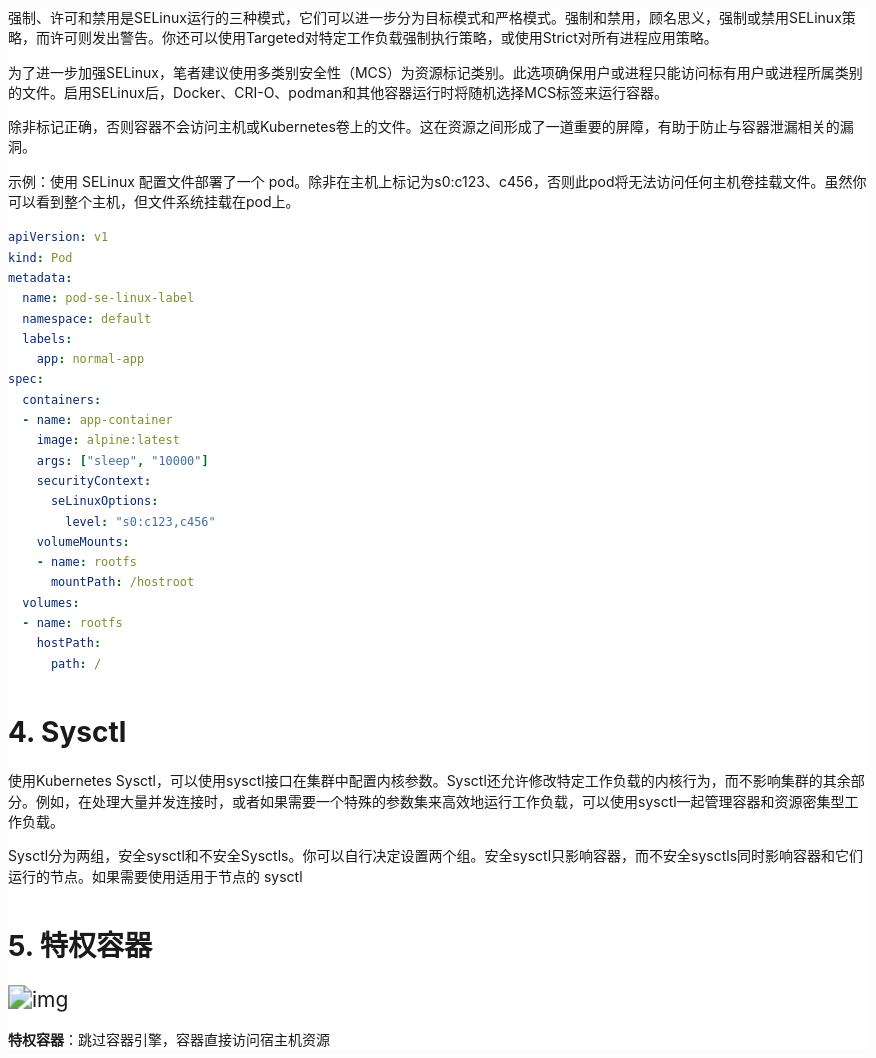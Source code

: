 强制、许可和禁用是SELinux运行的三种模式，它们可以进一步分为目标模式和严格模式。强制和禁用，顾名思义，强制或禁用SELinux策略，而许可则发出警告。你还可以使用Targeted对特定工作负载强制执行策略，或使用Strict对所有进程应用策略。

为了进一步加强SELinux，笔者建议使用多类别安全性（MCS）为资源标记类别。此选项确保用户或进程只能访问标有用户或进程所属类别的文件。启用SELinux后，Docker、CRI-O、podman和其他容器运行时将随机选择MCS标签来运行容器。

除非标记正确，否则容器不会访问主机或Kubernetes卷上的文件。这在资源之间形成了一道重要的屏障，有助于防止与容器泄漏相关的漏洞。

示例：使用 SELinux 配置文件部署了一个 pod。除非在主机上标记为s0:c123、c456，否则此pod将无法访问任何主机卷挂载文件。虽然你可以看到整个主机，但文件系统挂载在pod上。

```yaml
apiVersion: v1
kind: Pod
metadata:
  name: pod-se-linux-label
  namespace: default
  labels:
    app: normal-app
spec:
  containers:
  - name: app-container
    image: alpine:latest
    args: ["sleep", "10000"]
    securityContext:
      seLinuxOptions:
        level: "s0:c123,c456"
    volumeMounts:
    - name: rootfs
      mountPath: /hostroot
  volumes:
  - name: rootfs
    hostPath:
      path: /
```





# 4. Sysctl

使用Kubernetes Sysctl，可以使用sysctl接口在集群中配置内核参数。Sysctl还允许修改特定工作负载的内核行为，而不影响集群的其余部分。例如，在处理大量并发连接时，或者如果需要一个特殊的参数集来高效地运行工作负载，可以使用sysctl一起管理容器和资源密集型工作负载。

Sysctl分为两组，安全sysctl和不安全Sysctls。你可以自行决定设置两个组。安全sysctl只影响容器，而不安全sysctls同时影响容器和它们运行的节点。如果需要使用适用于节点的 sysctl





# 5. 特权容器

<img src="https://cdn.jsdelivr.net/gh/elihe2011/bedgraph@master/docker/docker-privileged-mode-explained.png" alt="img" style="zoom:150%;" /> 

**特权容器**：跳过容器引擎，容器直接访问宿主机资源
